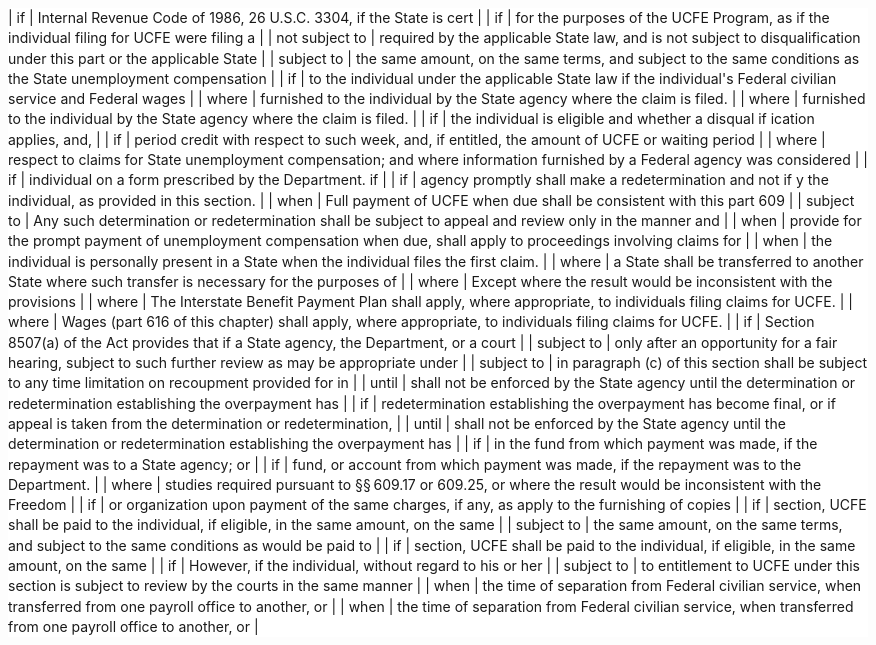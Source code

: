| if             | Internal Revenue Code of 1986, 26 U.S.C. 3304, if  the State is cert                                                            |
| if             | for the purposes of the UCFE Program, as if the individual filing for UCFE were filing a                                        |
| not subject to | required by the applicable State law, and is not subject to disqualification under this part or the applicable State            |
| subject to     | the same amount, on the same terms, and subject to the same conditions as the State unemployment compensation                   |
| if             | to the individual under the applicable State law if the individual's Federal civilian service and Federal wages                 |
| where          | furnished to the individual by the State agency where  the claim is filed.                                                      |
| where          | furnished to the individual by the State agency where  the claim is filed.                                                      |
| if             | the individual is eligible and whether a disqual if ication applies, and,                                                       |
| if             | period credit with respect to such week, and, if entitled, the amount of UCFE or waiting period                                 |
| where          | respect to claims for State unemployment compensation; and where information furnished by a Federal agency was considered       |
| if             | individual on a form prescribed by the Department. if                                                                           |
| if             | agency promptly shall make a redetermination and not if y the individual, as provided in this section.                          |
| when           | Full payment of UCFE  when due shall be consistent with this part 609                                                           |
| subject to     | Any such determination or redetermination shall be  subject to appeal and review only in the manner and                         |
| when           | provide for the prompt payment of unemployment compensation when due, shall apply to proceedings involving claims for           |
| when           | the individual is personally present in a State when  the individual files the first claim.                                     |
| where          | a State shall be transferred to another State where such transfer is necessary for the purposes of                              |
| where          | Except  where the result would be inconsistent with the provisions                                                              |
| where          | The Interstate Benefit Payment Plan shall apply,  where  appropriate, to individuals filing claims for UCFE.                    |
| where          | Wages (part 616 of this chapter) shall apply, where  appropriate, to individuals filing claims for UCFE.                        |
| if             | Section 8507(a) of the Act provides that  if a State agency, the Department, or a court                                         |
| subject to     | only after an opportunity for a fair hearing, subject to such further review as may be appropriate under                        |
| subject to     | in paragraph (c) of this section shall be subject to any time limitation on recoupment provided for in                          |
| until          | shall not be enforced by the State agency until the determination or redetermination establishing the overpayment has           |
| if             | redetermination establishing the overpayment has become final, or if appeal is taken from the determination or redetermination, |
| until          | shall not be enforced by the State agency until the determination or redetermination establishing the overpayment has           |
| if             | in the fund from which payment was made, if  the repayment was to a State agency; or                                            |
| if             | fund, or account from which payment was made, if  the repayment was to the Department.                                          |
| where          | studies required pursuant to &#167;&#167;&#8201;609.17 or 609.25, or where the result would be inconsistent with the Freedom    |
| if             | or organization upon payment of the same charges, if any, as apply to the furnishing of copies                                  |
| if             | section, UCFE shall be paid to the individual, if eligible, in the same amount, on the same                                     |
| subject to     | the same amount, on the same terms, and subject to the same conditions as would be paid to                                      |
| if             | section, UCFE shall be paid to the individual, if eligible, in the same amount, on the same                                     |
| if             | However,  if the individual, without regard to his or her                                                                       |
| subject to     | to entitlement to UCFE under this section is subject to review by the courts in the same manner                                 |
| when           | the time of separation from Federal civilian service, when  transferred from one payroll office to another, or                  |
| when           | the time of separation from Federal civilian service, when  transferred from one payroll office to another, or                  |